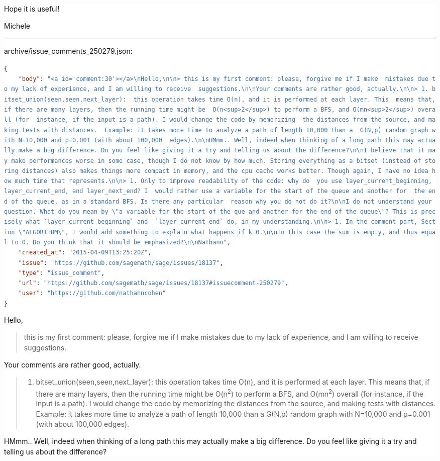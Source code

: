 Hope it is useful!

Michele



---

archive/issue_comments_250279.json:
```json
{
    "body": "<a id='comment:30'></a>\nHello,\n\n> this is my first comment: please, forgive me if I make  mistakes due to my lack of experience, and I am willing to receive  suggestions.\n\nYour comments are rather good, actually.\n\n> 1. bitset_union(seen,seen,next_layer):  this operation takes time O(n), and it is performed at each layer. This  means that, if there are many layers, then the running time might be  O(n<sup>2</sup>) to perform a BFS, and O(mn<sup>2</sup>) overall (for  instance, if the input is a path). I would change the code by memorizing  the distances from the source, and making tests with distances.  Example: it takes more time to analyze a path of length 10,000 than a  G(N,p) random graph with N=10,000 and p=0.001 (with about 100,000  edges).\n\nHMmm.. Well, indeed when thinking of a long path this may actually make a big difference. Do you feel like giving it a try and telling us about the difference?\n\nI believe that it may make performances worse in some case, though I do not know by how much. Storing everything as a bitset (instead of storing distances) also makes things more compact in memory, and the cpu cache works better. Though again, I have no idea how much time that represents.\n\n> 1. Only to improve readability of the code: why do  you use layer_current_beginning, layer_current_end, and layer_next_end? I  would rather use a variable for the start of the queue and another for  the end of the queue, as in a standard BFS. Is there any particular  reason why you do not do it?\n\nI do not understand your question. What do you mean by \"a variable for the start of the que and another for the end of the queue\"? This is precisely what `layer_current_beginning` and  `layer_current_end` do, in my understanding.\n\n> 1. In the comment part, Section \"ALGORITHM\", I would add something to explain what happens if k=0.\n\nIn this case the sum is empty, and thus equal to 0. Do you think that it should be emphasized?\n\nNathann",
    "created_at": "2015-04-09T13:25:20Z",
    "issue": "https://github.com/sagemath/sage/issues/18137",
    "type": "issue_comment",
    "url": "https://github.com/sagemath/sage/issues/18137#issuecomment-250279",
    "user": "https://github.com/nathanncohen"
}
```

<a id='comment:30'></a>
Hello,

> this is my first comment: please, forgive me if I make  mistakes due to my lack of experience, and I am willing to receive  suggestions.

Your comments are rather good, actually.

> 1. bitset_union(seen,seen,next_layer):  this operation takes time O(n), and it is performed at each layer. This  means that, if there are many layers, then the running time might be  O(n<sup>2</sup>) to perform a BFS, and O(mn<sup>2</sup>) overall (for  instance, if the input is a path). I would change the code by memorizing  the distances from the source, and making tests with distances.  Example: it takes more time to analyze a path of length 10,000 than a  G(N,p) random graph with N=10,000 and p=0.001 (with about 100,000  edges).

HMmm.. Well, indeed when thinking of a long path this may actually make a big difference. Do you feel like giving it a try and telling us about the difference?
